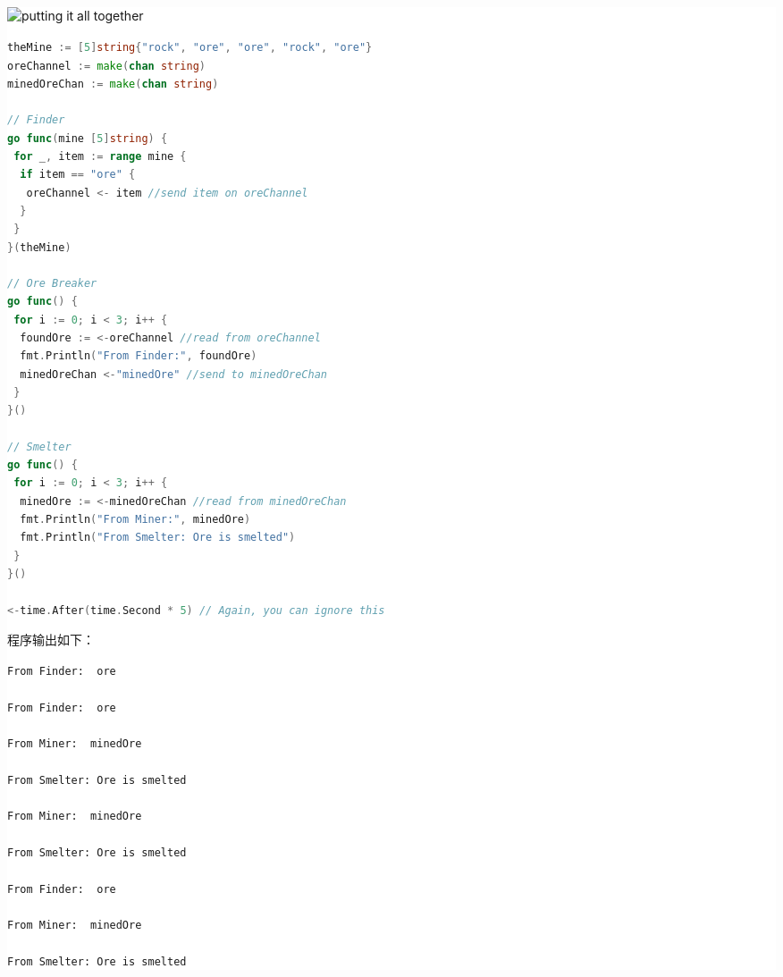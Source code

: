 ![putting it all together](https://raw.githubusercontent.com/studygolang/gctt-images/master/Learning-Go-s-Concurrency-Through-Illustrations/all-together.jpeg)

```go
theMine := [5]string{"rock", "ore", "ore", "rock", "ore"}
oreChannel := make(chan string)
minedOreChan := make(chan string)

// Finder
go func(mine [5]string) {
 for _, item := range mine {
  if item == "ore" {
   oreChannel <- item //send item on oreChannel
  }
 }
}(theMine)

// Ore Breaker
go func() {
 for i := 0; i < 3; i++ {
  foundOre := <-oreChannel //read from oreChannel
  fmt.Println("From Finder:", foundOre)
  minedOreChan <-"minedOre" //send to minedOreChan
 }
}()

// Smelter
go func() {
 for i := 0; i < 3; i++ {
  minedOre := <-minedOreChan //read from minedOreChan
  fmt.Println("From Miner:", minedOre)
  fmt.Println("From Smelter: Ore is smelted")
 }
}()

<-time.After(time.Second * 5) // Again, you can ignore this
```

程序输出如下：

```
From Finder:  ore

From Finder:  ore

From Miner:  minedOre

From Smelter: Ore is smelted

From Miner:  minedOre

From Smelter: Ore is smelted

From Finder:  ore

From Miner:  minedOre

From Smelter: Ore is smelted
```
